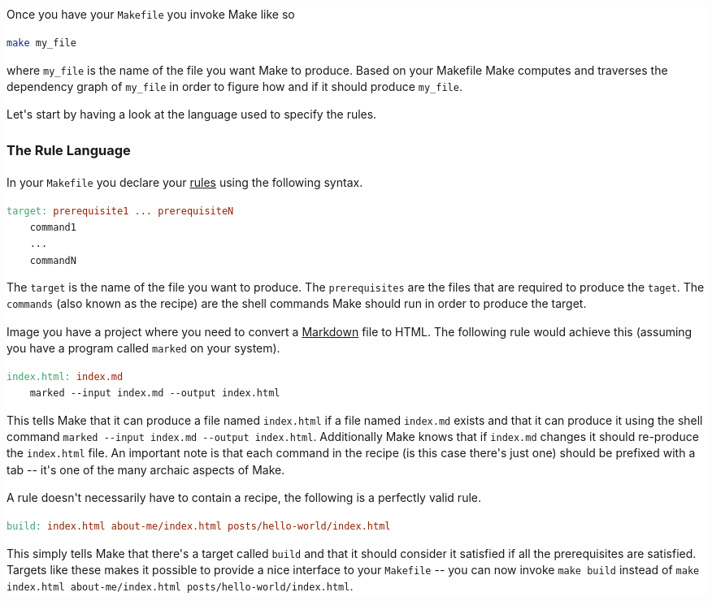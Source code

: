 Once you have your `Makefile` you invoke Make like so

```bash
make my_file
```

where `my_file` is the name of the file you want Make to produce. Based
on your Makefile Make computes and traverses the dependency graph of
`my_file` in order to figure how and if it should produce `my_file`.

Let's start by having a look at the language used to specify the rules.

### The Rule Language

In your `Makefile` you declare your
[rules](https://www.gnu.org/software/make/manual/html_node/Rules.html#Rules)
using the following syntax.

```makefile
target: prerequisite1 ... prerequisiteN
	command1
	...
	commandN
```

The `target` is the name of the file you want to produce. The
`prerequisites` are the files that are required to produce the `taget`.
The `commands` (also known as the recipe) are the shell commands Make
should run in order to produce the target.

Image you have a project where you need to convert a
[Markdown](Https://daringfireball.net/projects/markdown/) file to HTML.
The following rule would achieve this (assuming you have a program
called `marked` on your system).

```makefile
index.html: index.md
	marked --input index.md --output index.html
```

This tells Make that it can produce a file named `index.html` if a file
named `index.md` exists and that it can produce it using the shell
command `marked --input index.md --output
index.html`. Additionally Make knows that if `index.md` changes it
should re-produce the `index.html` file. An important note is that each
command in the recipe (is this case there's just one) should be prefixed
with a tab -- it's one of the many archaic aspects of Make.

A rule doesn't necessarily have to contain a recipe, the following is a
perfectly valid rule.

```makefile
build: index.html about-me/index.html posts/hello-world/index.html
```

This simply tells Make that there's a target called `build` and that it
should consider it satisfied if all the prerequisites are satisfied.
Targets like these makes it possible to provide a nice interface to your
`Makefile` -- you can now invoke `make build` instead of
`make index.html about-me/index.html posts/hello-world/index.html`.
